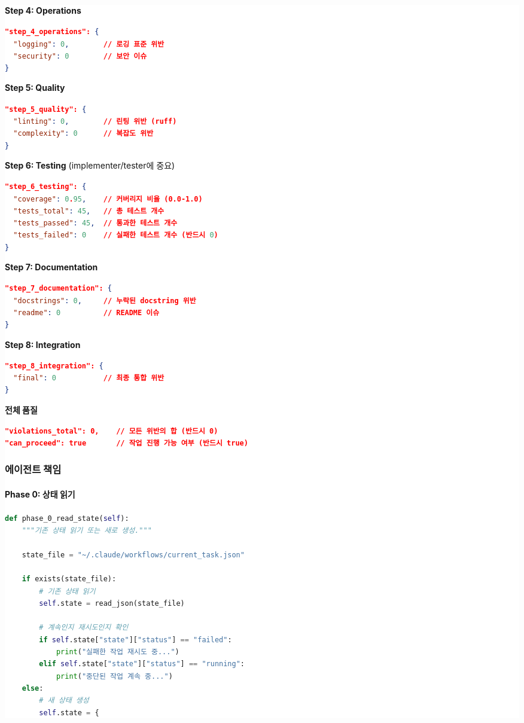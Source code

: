 **Step 4: Operations**
```json
"step_4_operations": {
  "logging": 0,        // 로깅 표준 위반
  "security": 0        // 보안 이슈
}
```

**Step 5: Quality**
```json
"step_5_quality": {
  "linting": 0,        // 린팅 위반 (ruff)
  "complexity": 0      // 복잡도 위반
}
```

**Step 6: Testing** (implementer/tester에 중요)
```json
"step_6_testing": {
  "coverage": 0.95,    // 커버리지 비율 (0.0-1.0)
  "tests_total": 45,   // 총 테스트 개수
  "tests_passed": 45,  // 통과한 테스트 개수
  "tests_failed": 0    // 실패한 테스트 개수 (반드시 0)
}
```

**Step 7: Documentation**
```json
"step_7_documentation": {
  "docstrings": 0,     // 누락된 docstring 위반
  "readme": 0          // README 이슈
}
```

**Step 8: Integration**
```json
"step_8_integration": {
  "final": 0           // 최종 통합 위반
}
```

**전체 품질**
```json
"violations_total": 0,    // 모든 위반의 합 (반드시 0)
"can_proceed": true       // 작업 진행 가능 여부 (반드시 true)
```

### 에이전트 책임

#### Phase 0: 상태 읽기

```python
def phase_0_read_state(self):
    """기존 상태 읽기 또는 새로 생성."""

    state_file = "~/.claude/workflows/current_task.json"

    if exists(state_file):
        # 기존 상태 읽기
        self.state = read_json(state_file)

        # 계속인지 재시도인지 확인
        if self.state["state"]["status"] == "failed":
            print("실패한 작업 재시도 중...")
        elif self.state["state"]["status"] == "running":
            print("중단된 작업 계속 중...")
    else:
        # 새 상태 생성
        self.state = {
```